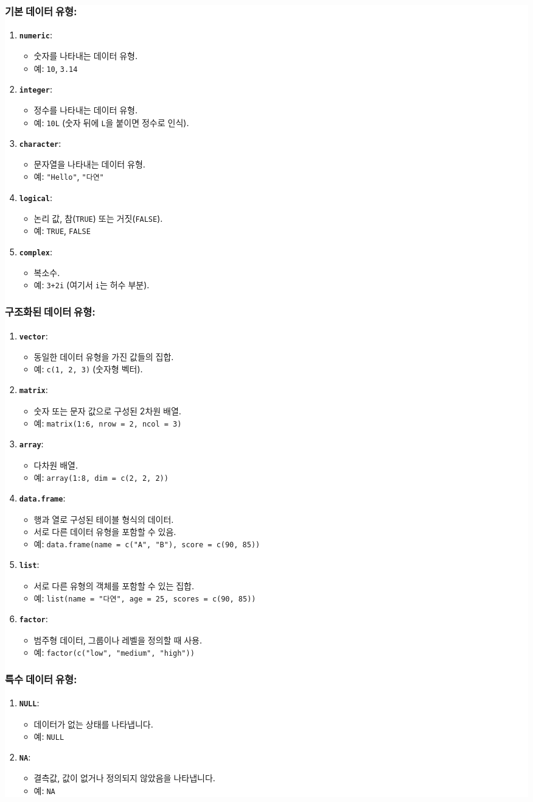 ### 기본 데이터 유형:
1. **`numeric`**:
   - 숫자를 나타내는 데이터 유형.
   - 예: `10`, `3.14`

2. **`integer`**:
   - 정수를 나타내는 데이터 유형.
   - 예: `10L` (숫자 뒤에 `L`을 붙이면 정수로 인식).

3. **`character`**:
   - 문자열을 나타내는 데이터 유형.
   - 예: `"Hello"`, `"다연"`

4. **`logical`**:
   - 논리 값, 참(`TRUE`) 또는 거짓(`FALSE`).
   - 예: `TRUE`, `FALSE`

5. **`complex`**:
   - 복소수.
   - 예: `3+2i` (여기서 `i`는 허수 부분).

### 구조화된 데이터 유형:
1. **`vector`**:
   - 동일한 데이터 유형을 가진 값들의 집합.
   - 예: `c(1, 2, 3)` (숫자형 벡터).

2. **`matrix`**:
   - 숫자 또는 문자 값으로 구성된 2차원 배열.
   - 예: `matrix(1:6, nrow = 2, ncol = 3)`

3. **`array`**:
   - 다차원 배열.
   - 예: `array(1:8, dim = c(2, 2, 2))`

4. **`data.frame`**:
   - 행과 열로 구성된 테이블 형식의 데이터.
   - 서로 다른 데이터 유형을 포함할 수 있음.
   - 예: `data.frame(name = c("A", "B"), score = c(90, 85))`

5. **`list`**:
   - 서로 다른 유형의 객체를 포함할 수 있는 집합.
   - 예: `list(name = "다연", age = 25, scores = c(90, 85))`

6. **`factor`**:
   - 범주형 데이터, 그룹이나 레벨을 정의할 때 사용.
   - 예: `factor(c("low", "medium", "high"))`

### 특수 데이터 유형:
1. **`NULL`**:
   - 데이터가 없는 상태를 나타냅니다.
   - 예: `NULL`

2. **`NA`**:
   - 결측값, 값이 없거나 정의되지 않았음을 나타냅니다.
   - 예: `NA`

